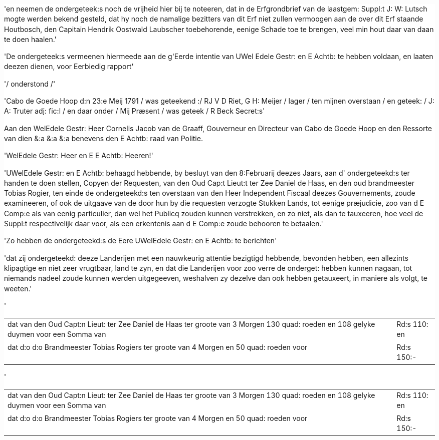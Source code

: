 'en neemen de ondergeteek:s noch de vrijheid hier bij te noteeren, dat in de Erfgrondbrief van de laastgem: Suppl:t J: W: Lutsch mogte werden bekend gesteld, dat hy noch de namalige bezitters van dit Erf niet zullen vermoogen aan de over dit Erf staande Houtbosch, den Capitain Hendrik Oostwald Laubscher toebehorende, eenige Schade toe te brengen, veel min hout daar van daan te doen haalen.'

'De ondergeteek:s vermeenen hiermeede aan de g'Eerde intentie van UWel Edele Gestr: en E Achtb: te hebben voldaan, en laaten deezen dienen, voor Eerbiedig rapport'

'/ onderstond /'

'Cabo de Goede Hoop d:n 23:e Meij 1791 / was geteekend :/ RJ V D Riet, G H: Meijer / lager / ten mijnen overstaan / en geteek: / J: A: Truter adj: fic:l / en daar onder / Mij Præsent / was geteek / R Beck Secret:s'

Aan den WelEdele Gestr: Heer Cornelis Jacob van de Graaff, Gouverneur en Directeur van Cabo de Goede Hoop en den Ressorte van dien &:a &:a &:a benevens den E Achtb: raad van Politie.

'WelEdele Gestr: Heer en E E Achtb: Heeren!'

'UWelEdele Gestr: en E Achtb: behaagd hebbende, by besluyt van den 8:Februarij deezes Jaars, aan d' ondergeteekd:s ter handen te doen stellen, Copyen der Requesten, van den Oud Cap:t Lieut:t ter Zee Daniel de Haas, en den oud brandmeester Tobias Rogier, ten einde de ondergeteekd:s ten overstaan van den Heer Independent Fiscaal deezes Gouvernements, zoude examineeren, of ook de uitgaave van de door hun by die requesten verzogte Stukken Lands, tot eenige præjudicie, zoo van d E Comp:e als van eenig particulier, dan wel het Publicq zouden kunnen verstrekken, en zo niet, als dan te tauxeeren, hoe veel de Suppl:t respectivelijk daar voor, als een erkentenis aan d E Comp:e zoude behooren te betaalen.'

'Zo hebben de ondergeteekd:s de Eere UWelEdele Gestr: en E Achtb: te berichten'

'dat zij ondergeteekd: deeze Landerijen met een nauwkeurig attentie bezigtigd hebbende, bevonden hebben, een allezints klipagtige en niet zeer vrugtbaar, land te zyn, en dat die Landerijen voor zoo verre de onderget: hebben kunnen nagaan, tot niemands nadeel zoude kunnen werden uitgegeeven, weshalven zy dezelve dan ook hebben getauxeert, in maniere als volgt, te weeten.'

'<table>
  <tbody>
    <tr>
      <td>dat van den Oud Capt:n Lieut: ter Zee Daniel de Haas ter groote  van 3 Morgen 130 quad: roeden en 108 gelyke duymen voor een Somma van</td>
      <td>Rd:s 110: en</td>
    </tr>
    <tr>
      <td>dat d:o d:o Brandmeester Tobias Rogiers ter groote van 4 Morgen  en 50 quad: roeden voor</td>
      <td>Rd:s 150:-</td>
    </tr>
  </tbody>
</table>
'

<table>
  <tbody>
    <tr>
      <td>dat van den Oud Capt:n Lieut: ter Zee Daniel de Haas ter groote  van 3 Morgen 130 quad: roeden en 108 gelyke duymen voor een Somma van</td>
      <td>Rd:s 110: en</td>
    </tr>
    <tr>
      <td>dat d:o d:o Brandmeester Tobias Rogiers ter groote van 4 Morgen  en 50 quad: roeden voor</td>
      <td>Rd:s 150:-</td>
    </tr>
  </tbody>
</table>
